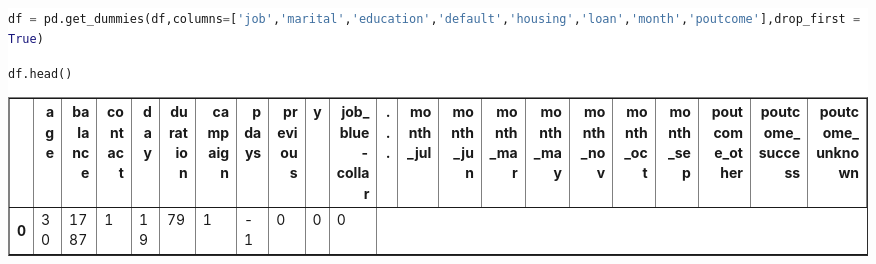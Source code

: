 
```python
df = pd.get_dummies(df,columns=['job','marital','education','default','housing','loan','month','poutcome'],drop_first = True)
```


```python
df.head()
```




<div>
<style scoped>
    .dataframe tbody tr th:only-of-type {
        vertical-align: middle;
    }

    .dataframe tbody tr th {
        vertical-align: top;
    }

    .dataframe thead th {
        text-align: right;
    }
</style>
<table border="1" class="dataframe">
  <thead>
    <tr style="text-align: right;">
      <th></th>
      <th>age</th>
      <th>balance</th>
      <th>contact</th>
      <th>day</th>
      <th>duration</th>
      <th>campaign</th>
      <th>pdays</th>
      <th>previous</th>
      <th>y</th>
      <th>job_blue-collar</th>
      <th>...</th>
      <th>month_jul</th>
      <th>month_jun</th>
      <th>month_mar</th>
      <th>month_may</th>
      <th>month_nov</th>
      <th>month_oct</th>
      <th>month_sep</th>
      <th>poutcome_other</th>
      <th>poutcome_success</th>
      <th>poutcome_unknown</th>
    </tr>
  </thead>
  <tbody>
    <tr>
      <th>0</th>
      <td>30</td>
      <td>1787</td>
      <td>1</td>
      <td>19</td>
      <td>79</td>
      <td>1</td>
      <td>-1</td>
      <td>0</td>
      <td>0</td>
      <td>0</td>
